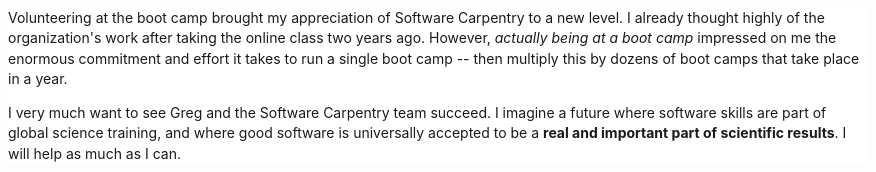 Volunteering at the boot camp brought my appreciation of Software Carpentry to a new level.  I already thought highly of the organization's work after taking the online class two years ago.  However, *actually being at a boot camp* impressed on me the enormous commitment and effort it takes to run a single boot camp -- then multiply this by dozens of boot camps that take place in a year.

I very much want to see Greg and the Software Carpentry team succeed.  I imagine a future where software skills are part of global science training, and where good software is universally accepted to be a **real and important part of scientific results**.  I will help as much as I can.
